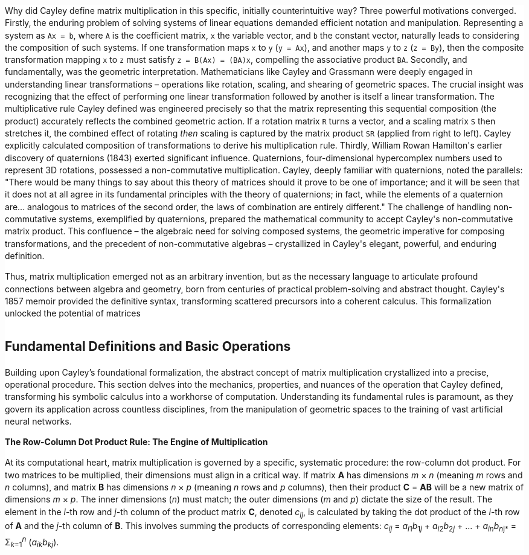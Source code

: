 Why did Cayley define matrix multiplication in this specific, initially counterintuitive way? Three powerful motivations converged. Firstly, the enduring problem of solving systems of linear equations demanded efficient notation and manipulation. Representing a system as `Ax = b`, where `A` is the coefficient matrix, `x` the variable vector, and `b` the constant vector, naturally leads to considering the composition of such systems. If one transformation maps `x` to `y` (`y = Ax`), and another maps `y` to `z` (`z = By`), then the composite transformation mapping `x` to `z` must satisfy `z = B(Ax) = (BA)x`, compelling the associative product `BA`. Secondly, and fundamentally, was the geometric interpretation. Mathematicians like Cayley and Grassmann were deeply engaged in understanding linear transformations – operations like rotation, scaling, and shearing of geometric spaces. The crucial insight was recognizing that the effect of performing one linear transformation followed by another is itself a linear transformation. The multiplicative rule Cayley defined was engineered precisely so that the matrix representing this sequential composition (the product) accurately reflects the combined geometric action. If a rotation matrix `R` turns a vector, and a scaling matrix `S` then stretches it, the combined effect of rotating *then* scaling is captured by the matrix product `SR` (applied from right to left). Cayley explicitly calculated composition of transformations to derive his multiplication rule. Thirdly, William Rowan Hamilton's earlier discovery of quaternions (1843) exerted significant influence. Quaternions, four-dimensional hypercomplex numbers used to represent 3D rotations, possessed a non-commutative multiplication. Cayley, deeply familiar with quaternions, noted the parallels: "There would be many things to say about this theory of matrices should it prove to be one of importance; and it will be seen that it does not at all agree in its fundamental principles with the theory of quaternions; in fact, while the elements of a quaternion are... analogous to matrices of the second order, the laws of combination are entirely different." The challenge of handling non-commutative systems, exemplified by quaternions, prepared the mathematical community to accept Cayley's non-commutative matrix product. This confluence – the algebraic need for solving composed systems, the geometric imperative for composing transformations, and the precedent of non-commutative algebras – crystallized in Cayley's elegant, powerful, and enduring definition.

Thus, matrix multiplication emerged not as an arbitrary invention, but as the necessary language to articulate profound connections between algebra and geometry, born from centuries of practical problem-solving and abstract thought. Cayley's 1857 memoir provided the definitive syntax, transforming scattered precursors into a coherent calculus. This formalization unlocked the potential of matrices

## Fundamental Definitions and Basic Operations

Building upon Cayley’s foundational formalization, the abstract concept of matrix multiplication crystallized into a precise, operational procedure. This section delves into the mechanics, properties, and nuances of the operation that Cayley defined, transforming his symbolic calculus into a workhorse of computation. Understanding its fundamental rules is paramount, as they govern its application across countless disciplines, from the manipulation of geometric spaces to the training of vast artificial neural networks.

**The Row-Column Dot Product Rule: The Engine of Multiplication**

At its computational heart, matrix multiplication is governed by a specific, systematic procedure: the row-column dot product. For two matrices to be multiplied, their dimensions must align in a critical way. If matrix **A** has dimensions *m* × *n* (meaning *m* rows and *n* columns), and matrix **B** has dimensions *n* × *p* (meaning *n* rows and *p* columns), then their product **C** = **AB** will be a new matrix of dimensions *m* × *p*. The inner dimensions (*n*) must match; the outer dimensions (*m* and *p*) dictate the size of the result. The element in the *i*-th row and *j*-th column of the product matrix **C**, denoted *c*<sub>*ij*</sub>, is calculated by taking the dot product of the *i*-th row of **A** and the *j*-th column of **B**. This involves summing the products of corresponding elements: *c*<sub>*ij*</sub> = *a*<sub>*i*1</sub>*b*<sub>1*j*</sub> + *a*<sub>*i*2</sub>*b*<sub>2*j*</sub> + ... + *a*<sub>*in*</sub>*b*<sub>*n*j*</sub> = Σ<sub>*k*=1</sub><sup>*n*</sup> (*a*<sub>*ik*</sub>*b*<sub>*kj*</sub>).
